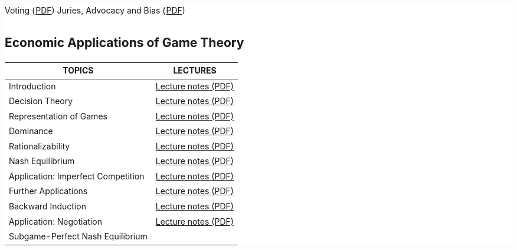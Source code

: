 <tr class="row">
<td>Voting (<img src="inacessible.gif" alt="This resource may not render correctly in a screen reader." /><a href="lec11.pdf">PDF</a>)</td>
</tr>
<tr class="alt-row">
<td>Juries, Advocacy and Bias (<img src="inacessible.gif" alt="This resource may not render correctly in a screen reader." /><a href="lec12.pdf">PDF</a>)</td>
</tr>
</tbody>
</table>
</br>
<h2 id="course10">Economic Applications of Game Theory</h2>

<table class="tablewidth75" summary="See table caption for summary.">
<thead>
<tr>
<th scope="col">TOPICS</th>
<th scope="col">LECTURES</th>
</tr>
</thead>
<tbody>
<tr class="row">
<td>Introduction</td>
<td><a href="MIT14_12F12_chap1_intro.pdf">Lecture notes (PDF)</a></td>
</tr>
<tr class="alt-row">
<td>Decision Theory</td>
<td><a href="MIT14_12F12_chapter2.pdf">Lecture notes (PDF)</a></td>
</tr>
<tr class="row">
<td>Representation of Games</td>
<td><a href="MIT14_12F12_chapter3.pdf">Lecture notes (PDF)</a></td>
</tr>
<tr class="alt-row">
<td>Dominance</td>
<td><a href="MIT14_12F12_chapter4.pdf">Lecture notes (PDF)</a></td>
</tr>
<tr class="row">
<td>Rationalizability</td>
<td><a href="MIT14_12F12_chapter5.pdf">Lecture notes (PDF)</a></td>
</tr>
<tr class="alt-row">
<td>Nash Equilibrium</td>
<td><a href="MIT14_12F12_chapter6.pdf">Lecture notes (PDF)</a></td>
</tr>
<tr class="row">
<td>Application: Imperfect Competition</td>
<td><a href="MIT14_12F12_chapter7.pdf">Lecture notes (PDF)</a></td>
</tr>
<tr class="alt-row">
<td>Further Applications</td>
<td><a href="MIT14_12F12_chapter8.pdf">Lecture notes (PDF)</a></td>
</tr>
<tr class="row">
<td>Backward Induction</td>
<td><a href="MIT14_12F12_chapter9.pdf">Lecture notes (PDF)</a></td>
</tr>
<tr class="alt-row">
<td>Application: Negotiation</td>
<td><a href="MIT14_12F12_chapter10.pdf">Lecture notes (PDF)</a></td>
</tr>
<tr class="row">
<td>Subgame-Perfect Nash Equilibrium</td>